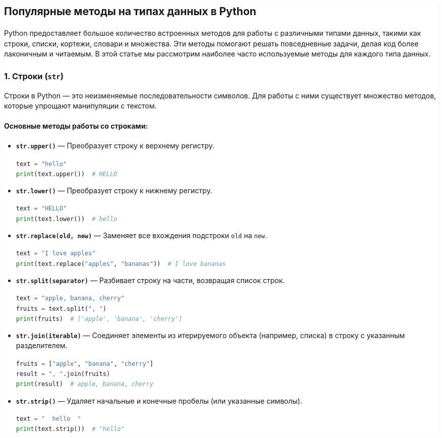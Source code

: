 ## Популярные методы на типах данных в Python

Python предоставляет большое количество встроенных методов для работы с различными типами данных, такими как строки, списки, кортежи, словари и множества. Эти методы помогают решать повседневные задачи, делая код более лаконичным и читаемым. В этой статье мы рассмотрим наиболее часто используемые методы для каждого типа данных.

### 1. Строки (`str`)

Строки в Python — это неизменяемые последовательности символов. Для работы с ними существует множество методов, которые упрощают манипуляции с текстом.

#### Основные методы работы со строками:

- **`str.upper()`** — Преобразует строку к верхнему регистру.
  
  ```python
  text = "hello"
  print(text.upper())  # HELLO
  ```

- **`str.lower()`** — Преобразует строку к нижнему регистру.
  
  ```python
  text = "HELLO"
  print(text.lower())  # hello
  ```

- **`str.replace(old, new)`** — Заменяет все вхождения подстроки `old` на `new`.
  
  ```python
  text = "I love apples"
  print(text.replace("apples", "bananas"))  # I love bananas
  ```

- **`str.split(separator)`** — Разбивает строку на части, возвращая список строк.
  
  ```python
  text = "apple, banana, cherry"
  fruits = text.split(", ")
  print(fruits)  # ['apple', 'banana', 'cherry']
  ```

- **`str.join(iterable)`** — Соединяет элементы из итерируемого объекта (например, списка) в строку с указанным разделителем.
  
  ```python
  fruits = ["apple", "banana", "cherry"]
  result = ", ".join(fruits)
  print(result)  # apple, banana, cherry
  ```

- **`str.strip()`** — Удаляет начальные и конечные пробелы (или указанные символы).
  
  ```python
  text = "  hello  "
  print(text.strip())  # "hello"
  ```
